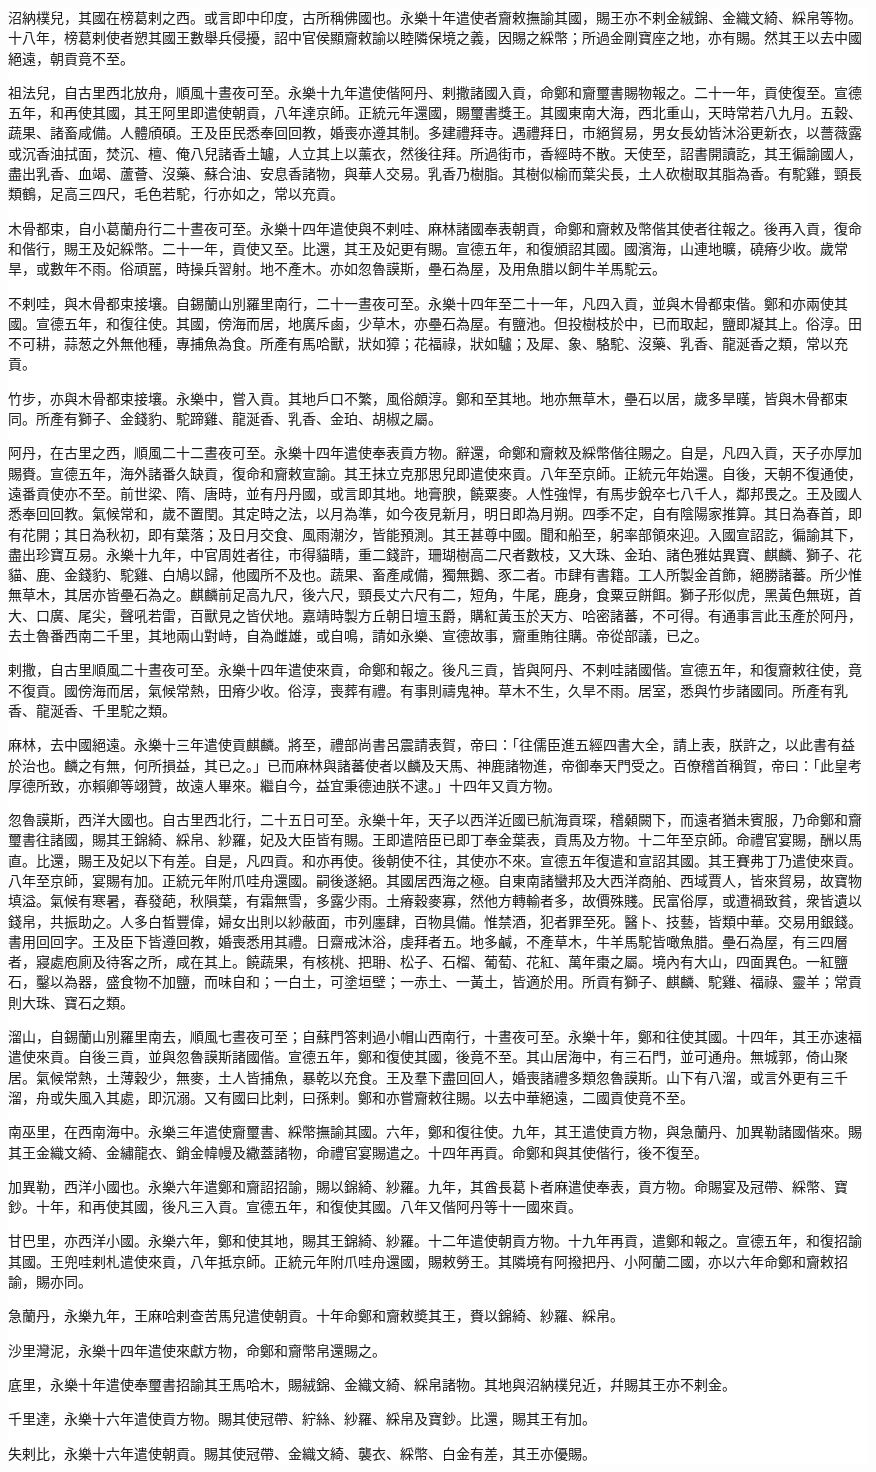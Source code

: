 沼納樸兒，其國在榜葛剌之西。或言即中印度，古所稱佛國也。永樂十年遣使者齎敕撫諭其國，賜王亦不剌金絨錦、金織文綺、綵帛等物。十八年，榜葛剌使者愬其國王數舉兵侵擾，詔中官侯顯齎敕諭以睦隣保境之義，因賜之綵幣；所過金剛寶座之地，亦有賜。然其王以去中國絕遠，朝貢竟不至。

祖法兒，自古里西北放舟，順風十晝夜可至。永樂十九年遣使偕阿丹、剌撒諸國入貢，命鄭和齎璽書賜物報之。二十一年，貢使復至。宣德五年，和再使其國，其王阿里即遣使朝貢，八年達京師。正統元年還國，賜璽書獎王。其國東南大海，西北重山，天時常若八九月。五穀、蔬果、諸畜咸備。人體頎碩。王及臣民悉奉回回教，婚喪亦遵其制。多建禮拜寺。遇禮拜日，市絕貿易，男女長幼皆沐浴更新衣，以薔薇露或沉香油拭面，焚沉、檀、俺八兒諸香土罏，人立其上以薰衣，然後往拜。所過街市，香經時不散。天使至，詔書開讀訖，其王徧諭國人，盡出乳香、血竭、蘆薈、沒藥、蘇合油、安息香諸物，與華人交易。乳香乃樹脂。其樹似榆而葉尖長，土人砍樹取其脂為香。有駝雞，頸長類鶴，足高三四尺，毛色若駝，行亦如之，常以充貢。

木骨都束，自小葛蘭舟行二十晝夜可至。永樂十四年遣使與不剌哇、麻林諸國奉表朝貢，命鄭和齎敕及幣偕其使者往報之。後再入貢，復命和偕行，賜王及妃綵幣。二十一年，貢使又至。比還，其王及妃更有賜。宣德五年，和復頒詔其國。國濱海，山連地曠，磽瘠少收。歲常旱，或數年不雨。俗頑嚚，時操兵習射。地不產木。亦如忽魯謨斯，壘石為屋，及用魚腊以飼牛羊馬駝云。

不剌哇，與木骨都束接壤。自錫蘭山別羅里南行，二十一晝夜可至。永樂十四年至二十一年，凡四入貢，並與木骨都束偕。鄭和亦兩使其國。宣德五年，和復往使。其國，傍海而居，地廣斥鹵，少草木，亦壘石為屋。有鹽池。但投樹枝於中，已而取起，鹽即凝其上。俗淳。田不可耕，蒜葱之外無他種，專捕魚為食。所產有馬哈獸，狀如獐；花福祿，狀如驢；及犀、象、駱駝、沒藥、乳香、龍涎香之類，常以充貢。

竹步，亦與木骨都束接壤。永樂中，嘗入貢。其地戶口不繁，風俗頗淳。鄭和至其地。地亦無草木，壘石以居，歲多旱暵，皆與木骨都束同。所產有獅子、金錢豹、駝蹄雞、龍涎香、乳香、金珀、胡椒之屬。

阿丹，在古里之西，順風二十二晝夜可至。永樂十四年遣使奉表貢方物。辭還，命鄭和齎敕及綵幣偕往賜之。自是，凡四入貢，天子亦厚加賜賚。宣德五年，海外諸番久缺貢，復命和齎敕宣諭。其王抹立克那思兒即遣使來貢。八年至京師。正統元年始還。自後，天朝不復通使，遠番貢使亦不至。前世梁、隋、唐時，並有丹丹國，或言即其地。地膏腴，饒粟麥。人性強悍，有馬步銳卒七八千人，鄰邦畏之。王及國人悉奉回回教。氣候常和，歲不置閏。其定時之法，以月為準，如今夜見新月，明日即為月朔。四季不定，自有陰陽家推算。其日為春首，即有花開；其日為秋初，即有葉落；及日月交食、風雨潮汐，皆能預測。其王甚尊中國。聞和船至，躬率部領來迎。入國宣詔訖，徧諭其下，盡出珍寶互易。永樂十九年，中官周姓者往，市得貓睛，重二錢許，珊瑚樹高二尺者數枝，又大珠、金珀、諸色雅姑異寶、麒麟、獅子、花貓、鹿、金錢豹、駝雞、白鳩以歸，他國所不及也。蔬果、畜產咸備，獨無鵝、豕二者。市肆有書籍。工人所製金首飾，絕勝諸蕃。所少惟無草木，其居亦皆壘石為之。麒麟前足高九尺，後六尺，頸長丈六尺有二，短角，牛尾，鹿身，食粟豆餅餌。獅子形似虎，黑黃色無斑，首大、口廣、尾尖，聲吼若雷，百獸見之皆伏地。嘉靖時製方丘朝日壇玉爵，購紅黃玉於天方、哈密諸蕃，不可得。有通事言此玉產於阿丹，去土魯番西南二千里，其地兩山對峙，自為雌雄，或自鳴，請如永樂、宣德故事，齎重賄往購。帝從部議，已之。

剌撒，自古里順風二十晝夜可至。永樂十四年遣使來貢，命鄭和報之。後凡三貢，皆與阿丹、不剌哇諸國偕。宣德五年，和復齎敕往使，竟不復貢。國傍海而居，氣候常熱，田瘠少收。俗淳，喪葬有禮。有事則禱鬼神。草木不生，久旱不雨。居室，悉與竹步諸國同。所產有乳香、龍涎香、千里駝之類。

麻林，去中國絕遠。永樂十三年遣使貢麒麟。將至，禮部尚書呂震請表賀，帝曰：「往儒臣進五經四書大全，請上表，朕許之，以此書有益於治也。麟之有無，何所損益，其已之。」已而麻林與諸蕃使者以麟及天馬、神鹿諸物進，帝御奉天門受之。百僚稽首稱賀，帝曰：「此皇考厚德所致，亦賴卿等翊贊，故遠人畢來。繼自今，益宜秉德迪朕不逮。」十四年又貢方物。

忽魯謨斯，西洋大國也。自古里西北行，二十五日可至。永樂十年，天子以西洋近國已航海貢琛，稽顙闕下，而遠者猶未賓服，乃命鄭和齎璽書往諸國，賜其王錦綺、綵帛、紗羅，妃及大臣皆有賜。王即遣陪臣已即丁奉金葉表，貢馬及方物。十二年至京師。命禮官宴賜，酬以馬直。比還，賜王及妃以下有差。自是，凡四貢。和亦再使。後朝使不往，其使亦不來。宣德五年復遣和宣詔其國。其王賽弗丁乃遣使來貢。八年至京師，宴賜有加。正統元年附爪哇舟還國。嗣後遂絕。其國居西海之極。自東南諸蠻邦及大西洋商舶、西域賈人，皆來貿易，故寶物填溢。氣候有寒暑，春發葩，秋隕葉，有霜無雪，多露少雨。土瘠穀麥寡，然他方轉輸者多，故價殊賤。民富俗厚，或遭禍致貧，衆皆遺以錢帛，共振助之。人多白晳豐偉，婦女出則以紗蔽面，市列廛肆，百物具備。惟禁酒，犯者罪至死。醫卜、技藝，皆類中華。交易用銀錢。書用回回字。王及臣下皆遵回教，婚喪悉用其禮。日齋戒沐浴，虔拜者五。地多鹹，不產草木，牛羊馬駝皆噉魚腊。壘石為屋，有三四層者，寢處庖廁及待客之所，咸在其上。饒蔬果，有核桃、把耼、松子、石榴、葡萄、花紅、萬年棗之屬。境內有大山，四面異色。一紅鹽石，鑿以為器，盛食物不加鹽，而味自和；一白土，可塗垣壁；一赤土、一黃土，皆適於用。所貢有獅子、麒麟、駝雞、福祿、靈羊；常貢則大珠、寶石之類。

溜山，自錫蘭山別羅里南去，順風七晝夜可至；自蘇門答剌過小帽山西南行，十晝夜可至。永樂十年，鄭和往使其國。十四年，其王亦速福遣使來貢。自後三貢，並與忽魯謨斯諸國偕。宣德五年，鄭和復使其國，後竟不至。其山居海中，有三石門，並可通舟。無城郭，倚山聚居。氣候常熱，土薄穀少，無麥，土人皆捕魚，暴乾以充食。王及羣下盡回回人，婚喪諸禮多類忽魯謨斯。山下有八溜，或言外更有三千溜，舟或失風入其處，即沉溺。又有國曰比剌，曰孫剌。鄭和亦嘗齎敕往賜。以去中華絕遠，二國貢使竟不至。

南巫里，在西南海中。永樂三年遣使齎璽書、綵幣撫諭其國。六年，鄭和復往使。九年，其王遣使貢方物，與急蘭丹、加異勒諸國偕來。賜其王金織文綺、金繡龍衣、銷金幃幔及繖蓋諸物，命禮官宴賜遣之。十四年再貢。命鄭和與其使偕行，後不復至。

加異勒，西洋小國也。永樂六年遣鄭和齎詔招諭，賜以錦綺、紗羅。九年，其酋長葛卜者麻遣使奉表，貢方物。命賜宴及冠帶、綵幣、寶鈔。十年，和再使其國，後凡三入貢。宣德五年，和復使其國。八年又偕阿丹等十一國來貢。

甘巴里，亦西洋小國。永樂六年，鄭和使其地，賜其王錦綺、紗羅。十二年遣使朝貢方物。十九年再貢，遣鄭和報之。宣德五年，和復招諭其國。王兜哇剌札遣使來貢，八年抵京師。正統元年附爪哇舟還國，賜敕勞王。其隣境有阿撥把丹、小阿蘭二國，亦以六年命鄭和齎敕招諭，賜亦同。

急蘭丹，永樂九年，王麻哈剌查苦馬兒遣使朝貢。十年命鄭和齎敕奬其王，賚以錦綺、紗羅、綵帛。

沙里灣泥，永樂十四年遣使來獻方物，命鄭和齎幣帛還賜之。

底里，永樂十年遣使奉璽書招諭其王馬哈木，賜絨錦、金織文綺、綵帛諸物。其地與沼納樸兒近，幷賜其王亦不剌金。

千里達，永樂十六年遣使貢方物。賜其使冠帶、紵絲、紗羅、綵帛及寶鈔。比還，賜其王有加。

失剌比，永樂十六年遣使朝貢。賜其使冠帶、金織文綺、襲衣、綵幣、白金有差，其王亦優賜。
